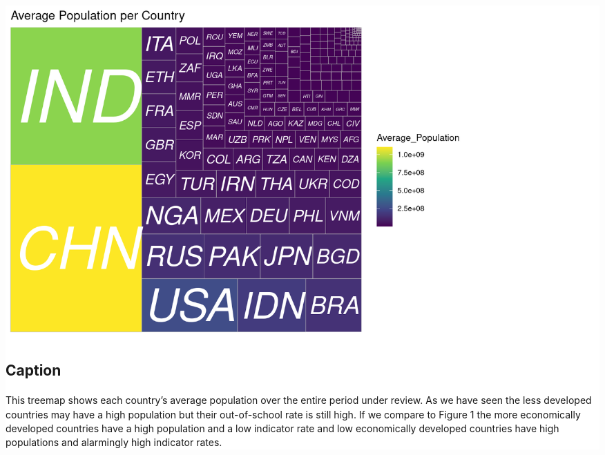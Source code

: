 <p><img src="AC584-Quarto-Assignment_files/figure-html/unnamed-chunk-17-1.png" class="img-fluid figure-img" width="672"></p>
</figure>
</div>
</div>
</div>
</section>
<section id="caption-2" class="level1">
<h1>Caption</h1>
<p>This treemap shows each country’s average population over the entire period under review. As we have seen the less developed countries may have a high population but their out-of-school rate is still high. If we compare to Figure 1 the more economically developed countries have a high population and a low indicator rate and low economically developed countries have high populations and alarmingly high indicator rates.</p>
<div class="cell">
<div class="cell-output-display">
<div>
<figure class="figure">